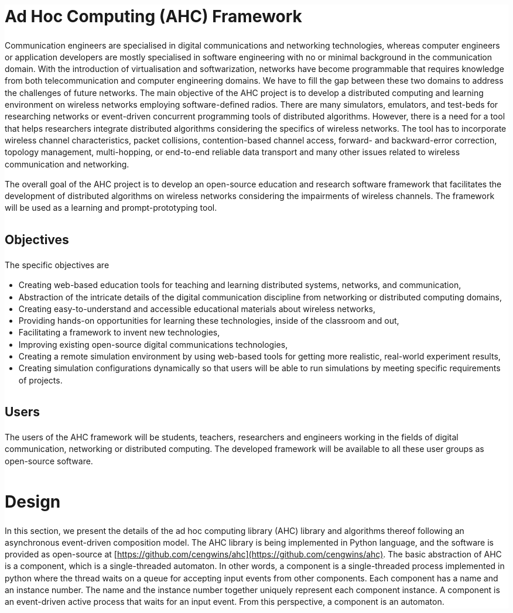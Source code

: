 # Ad Hoc Computing (AHC) Framework

Communication engineers are specialised in digital communications and networking technologies, whereas computer engineers or application developers are mostly specialised in software engineering with no or minimal background in the communication domain. With the introduction of virtualisation and softwarization, networks have become programmable that requires knowledge from both telecommunication and computer engineering domains. We have to fill the gap between these two domains to address the challenges of future networks. The main objective of the AHC project is to develop a distributed computing and learning environment on wireless networks employing software-defined radios. There are many simulators, emulators, and test-beds for researching networks or event-driven concurrent programming tools of distributed algorithms. However, there is a need for a tool that helps researchers integrate distributed algorithms considering the specifics of wireless networks. The tool has to incorporate wireless channel characteristics, packet collisions, contention-based channel access, forward- and backward-error correction, topology management, multi-hopping, or end-to-end reliable data transport and many other issues related to wireless communication and networking. 

The overall goal of the AHC project is to develop an open-source education and research software framework that facilitates the development of distributed algorithms on wireless networks considering the impairments of wireless channels. The framework will be used as a learning and prompt-prototyping tool. 

## Objectives
The specific objectives are
- Creating web-based education tools for teaching and learning distributed systems, networks, and communication,
- Abstraction of the intricate details of the digital communication discipline from networking or distributed computing domains,
- Creating easy-to-understand and accessible educational materials about wireless networks,
- Providing hands-on opportunities for learning these technologies, inside of the classroom and out,
- Facilitating a framework to invent new technologies,
- Improving existing open-source digital communications technologies,
- Creating a remote simulation environment by using web-based tools for getting more realistic, real-world experiment results,
- Creating simulation configurations dynamically so that users will be able to run simulations by meeting specific requirements of projects. 

## Users

The users of the AHC framework will be students, teachers, researchers and engineers working in the fields of digital communication, networking or distributed computing. The developed framework will be available to all these user groups as open-source software. 

# Design

In this section, we present the details of the ad hoc computing library (AHC) library and algorithms thereof following an asynchronous event-driven composition model.  The AHC library is being implemented in Python language, and the software is provided as open-source at [https://github.com/cengwins/ahc](https://github.com/cengwins/ahc).  The basic abstraction of AHC is a component, which is a single-threaded automaton. In other words, a component is a single-threaded process implemented in python where the thread waits on a queue for accepting input events from other components. Each component has a name and an instance number. The name and the instance number together uniquely represent each component instance. A component is an event-driven active process that waits for an input event. From this perspective, a component is an automaton. 
